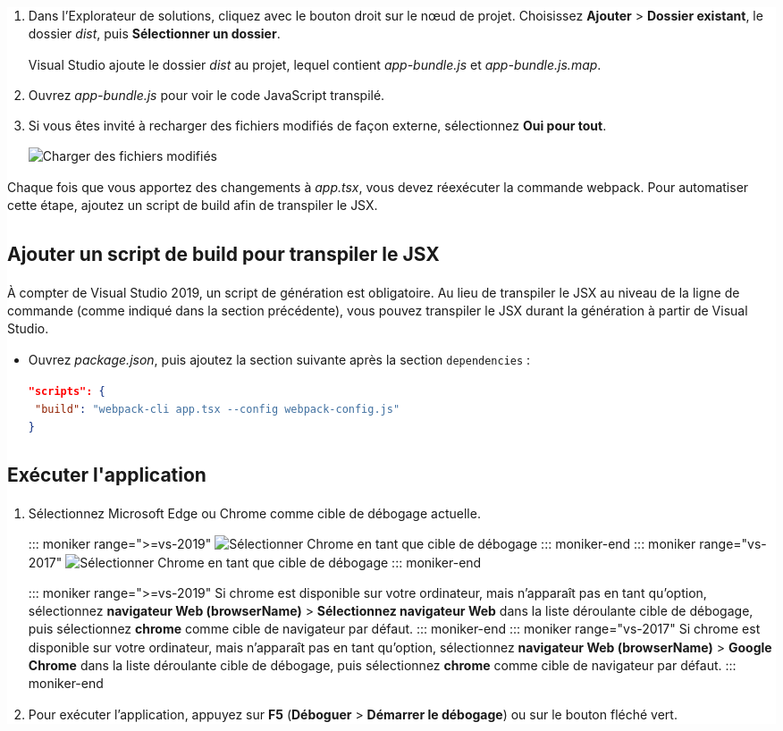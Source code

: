 1. Dans l’Explorateur de solutions, cliquez avec le bouton droit sur le nœud de projet. Choisissez **Ajouter** > **Dossier existant**, le dossier *dist*, puis **Sélectionner un dossier**.

    Visual Studio ajoute le dossier *dist* au projet, lequel contient *app-bundle.js* et *app-bundle.js.map*.

1. Ouvrez *app-bundle.js* pour voir le code JavaScript transpilé.

1. Si vous êtes invité à recharger des fichiers modifiés de façon externe, sélectionnez **Oui pour tout**.

    ![Charger des fichiers modifiés](../javascript/media/tutorial-nodejs-react-reload-files.png)

Chaque fois que vous apportez des changements à *app.tsx*, vous devez réexécuter la commande webpack. Pour automatiser cette étape, ajoutez un script de build afin de transpiler le JSX.

## <a name="add-a-build-script-to-transpile-the-jsx"></a>Ajouter un script de build pour transpiler le JSX

À compter de Visual Studio 2019, un script de génération est obligatoire. Au lieu de transpiler le JSX au niveau de la ligne de commande (comme indiqué dans la section précédente), vous pouvez transpiler le JSX durant la génération à partir de Visual Studio.

* Ouvrez *package.json*, puis ajoutez la section suivante après la section `dependencies` :

   ```json
   "scripts": {
    "build": "webpack-cli app.tsx --config webpack-config.js"
   }
   ```

## <a name="run-the-app"></a>Exécuter l'application

1. Sélectionnez Microsoft Edge ou Chrome comme cible de débogage actuelle.

    ::: moniker range=">=vs-2019"
    ![Sélectionner Chrome en tant que cible de débogage](../javascript/media/vs-2019/tutorial-nodejs-react-debug-target.png)
    ::: moniker-end
    ::: moniker range="vs-2017"
    ![Sélectionner Chrome en tant que cible de débogage](../javascript/media/tutorial-nodejs-react-debug-target.png)
    ::: moniker-end

    ::: moniker range=">=vs-2019"
    Si chrome est disponible sur votre ordinateur, mais n’apparaît pas en tant qu’option, sélectionnez **navigateur Web (browserName)** > **Sélectionnez navigateur Web** dans la liste déroulante cible de débogage, puis sélectionnez **chrome** comme cible de navigateur par défaut.
    ::: moniker-end
    ::: moniker range="vs-2017"
    Si chrome est disponible sur votre ordinateur, mais n’apparaît pas en tant qu’option, sélectionnez **navigateur Web (browserName)** > **Google Chrome** dans la liste déroulante cible de débogage, puis sélectionnez **chrome** comme cible de navigateur par défaut.
    ::: moniker-end

1. Pour exécuter l’application, appuyez sur **F5** (**Déboguer** > **Démarrer le débogage**) ou sur le bouton fléché vert.
